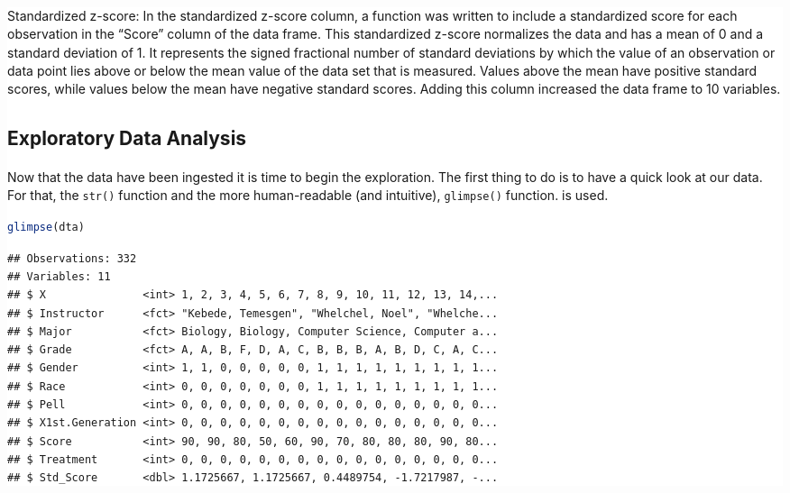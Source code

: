 Standardized z-score: In the standardized z-score column, a function was
written to include a standardized score for each observation in the
“Score” column of the data frame. This standardized z-score normalizes
the data and has a mean of 0 and a standard deviation of 1. It
represents the signed fractional number of standard deviations by which
the value of an observation or data point lies above or below the mean
value of the data set that is measured. Values above the mean have
positive standard scores, while values below the mean have negative
standard scores. Adding this column increased the data frame to 10
variables.

Exploratory Data Analysis
-------------------------

Now that the data have been ingested it is time to begin the
exploration. The first thing to do is to have a quick look at our data.
For that, the `str()` function and the more human-readable (and
intuitive), `glimpse()` function. is used.

``` r
glimpse(dta)
```

    ## Observations: 332
    ## Variables: 11
    ## $ X               <int> 1, 2, 3, 4, 5, 6, 7, 8, 9, 10, 11, 12, 13, 14,...
    ## $ Instructor      <fct> "Kebede, Temesgen", "Whelchel, Noel", "Whelche...
    ## $ Major           <fct> Biology, Biology, Computer Science, Computer a...
    ## $ Grade           <fct> A, A, B, F, D, A, C, B, B, B, A, B, D, C, A, C...
    ## $ Gender          <int> 1, 1, 0, 0, 0, 0, 0, 1, 1, 1, 1, 1, 1, 1, 1, 1...
    ## $ Race            <int> 0, 0, 0, 0, 0, 0, 0, 1, 1, 1, 1, 1, 1, 1, 1, 1...
    ## $ Pell            <int> 0, 0, 0, 0, 0, 0, 0, 0, 0, 0, 0, 0, 0, 0, 0, 0...
    ## $ X1st.Generation <int> 0, 0, 0, 0, 0, 0, 0, 0, 0, 0, 0, 0, 0, 0, 0, 0...
    ## $ Score           <int> 90, 90, 80, 50, 60, 90, 70, 80, 80, 80, 90, 80...
    ## $ Treatment       <int> 0, 0, 0, 0, 0, 0, 0, 0, 0, 0, 0, 0, 0, 0, 0, 0...
    ## $ Std_Score       <dbl> 1.1725667, 1.1725667, 0.4489754, -1.7217987, -...

